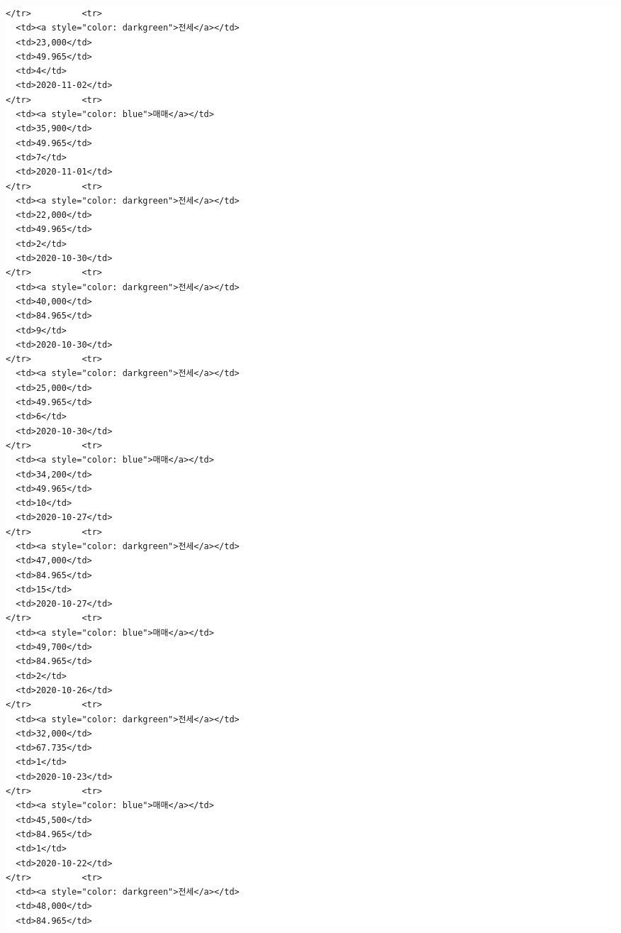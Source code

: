     </tr>          <tr>
      <td><a style="color: darkgreen">전세</a></td>
      <td>23,000</td>
      <td>49.965</td>
      <td>4</td>
      <td>2020-11-02</td>
    </tr>          <tr>
      <td><a style="color: blue">매매</a></td>
      <td>35,900</td>
      <td>49.965</td>
      <td>7</td>
      <td>2020-11-01</td>
    </tr>          <tr>
      <td><a style="color: darkgreen">전세</a></td>
      <td>22,000</td>
      <td>49.965</td>
      <td>2</td>
      <td>2020-10-30</td>
    </tr>          <tr>
      <td><a style="color: darkgreen">전세</a></td>
      <td>40,000</td>
      <td>84.965</td>
      <td>9</td>
      <td>2020-10-30</td>
    </tr>          <tr>
      <td><a style="color: darkgreen">전세</a></td>
      <td>25,000</td>
      <td>49.965</td>
      <td>6</td>
      <td>2020-10-30</td>
    </tr>          <tr>
      <td><a style="color: blue">매매</a></td>
      <td>34,200</td>
      <td>49.965</td>
      <td>10</td>
      <td>2020-10-27</td>
    </tr>          <tr>
      <td><a style="color: darkgreen">전세</a></td>
      <td>47,000</td>
      <td>84.965</td>
      <td>15</td>
      <td>2020-10-27</td>
    </tr>          <tr>
      <td><a style="color: blue">매매</a></td>
      <td>49,700</td>
      <td>84.965</td>
      <td>2</td>
      <td>2020-10-26</td>
    </tr>          <tr>
      <td><a style="color: darkgreen">전세</a></td>
      <td>32,000</td>
      <td>67.735</td>
      <td>1</td>
      <td>2020-10-23</td>
    </tr>          <tr>
      <td><a style="color: blue">매매</a></td>
      <td>45,500</td>
      <td>84.965</td>
      <td>1</td>
      <td>2020-10-22</td>
    </tr>          <tr>
      <td><a style="color: darkgreen">전세</a></td>
      <td>48,000</td>
      <td>84.965</td>